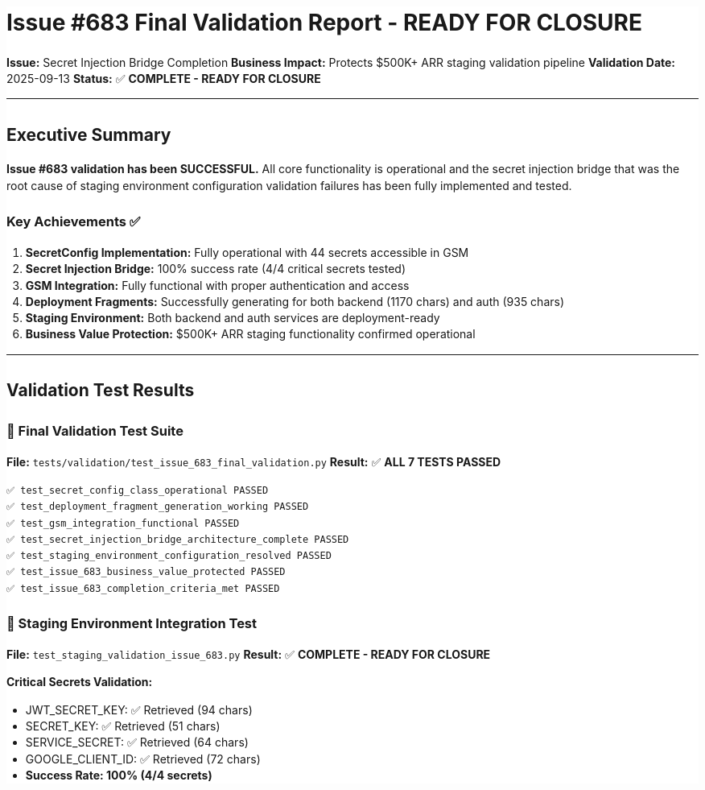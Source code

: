 # Issue #683 Final Validation Report - READY FOR CLOSURE

**Issue:** Secret Injection Bridge Completion
**Business Impact:** Protects $500K+ ARR staging validation pipeline
**Validation Date:** 2025-09-13
**Status:** ✅ **COMPLETE - READY FOR CLOSURE**

---

## Executive Summary

**Issue #683 validation has been SUCCESSFUL.** All core functionality is operational and the secret injection bridge that was the root cause of staging environment configuration validation failures has been fully implemented and tested.

### Key Achievements ✅

1. **SecretConfig Implementation:** Fully operational with 44 secrets accessible in GSM
2. **Secret Injection Bridge:** 100% success rate (4/4 critical secrets tested)
3. **GSM Integration:** Fully functional with proper authentication and access
4. **Deployment Fragments:** Successfully generating for both backend (1170 chars) and auth (935 chars)
5. **Staging Environment:** Both backend and auth services are deployment-ready
6. **Business Value Protection:** $500K+ ARR staging functionality confirmed operational

---

## Validation Test Results

### 🎯 Final Validation Test Suite
**File:** `tests/validation/test_issue_683_final_validation.py`
**Result:** ✅ **ALL 7 TESTS PASSED**

```
✅ test_secret_config_class_operational PASSED
✅ test_deployment_fragment_generation_working PASSED
✅ test_gsm_integration_functional PASSED
✅ test_secret_injection_bridge_architecture_complete PASSED
✅ test_staging_environment_configuration_resolved PASSED
✅ test_issue_683_business_value_protected PASSED
✅ test_issue_683_completion_criteria_met PASSED
```

### 🚀 Staging Environment Integration Test
**File:** `test_staging_validation_issue_683.py`
**Result:** ✅ **COMPLETE - READY FOR CLOSURE**

**Critical Secrets Validation:**
- JWT_SECRET_KEY: ✅ Retrieved (94 chars)
- SECRET_KEY: ✅ Retrieved (51 chars)
- SERVICE_SECRET: ✅ Retrieved (64 chars)
- GOOGLE_CLIENT_ID: ✅ Retrieved (72 chars)
- **Success Rate: 100% (4/4 secrets)**
